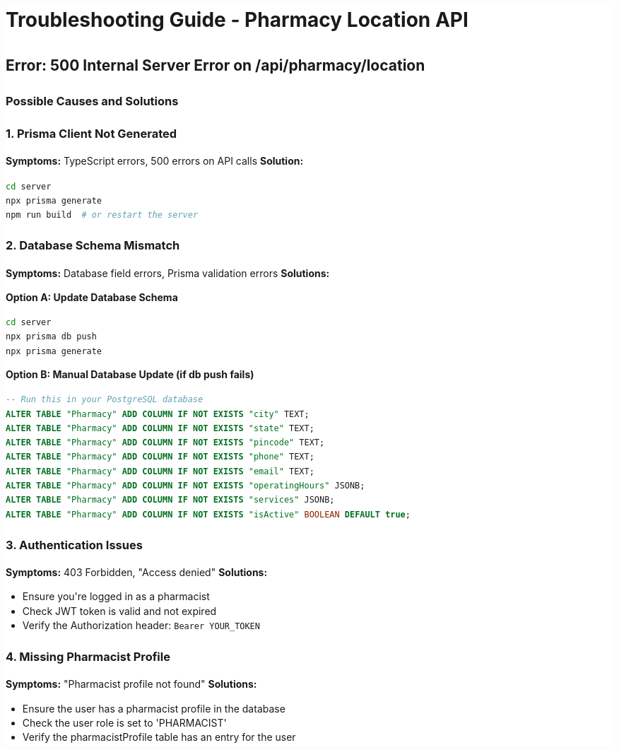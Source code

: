 # Troubleshooting Guide - Pharmacy Location API

## Error: 500 Internal Server Error on /api/pharmacy/location

### Possible Causes and Solutions

### 1. **Prisma Client Not Generated**
**Symptoms:** TypeScript errors, 500 errors on API calls
**Solution:**
```bash
cd server
npx prisma generate
npm run build  # or restart the server
```

### 2. **Database Schema Mismatch**
**Symptoms:** Database field errors, Prisma validation errors
**Solutions:**

**Option A: Update Database Schema**
```bash
cd server
npx prisma db push
npx prisma generate
```

**Option B: Manual Database Update (if db push fails)**
```sql
-- Run this in your PostgreSQL database
ALTER TABLE "Pharmacy" ADD COLUMN IF NOT EXISTS "city" TEXT;
ALTER TABLE "Pharmacy" ADD COLUMN IF NOT EXISTS "state" TEXT;
ALTER TABLE "Pharmacy" ADD COLUMN IF NOT EXISTS "pincode" TEXT;
ALTER TABLE "Pharmacy" ADD COLUMN IF NOT EXISTS "phone" TEXT;
ALTER TABLE "Pharmacy" ADD COLUMN IF NOT EXISTS "email" TEXT;
ALTER TABLE "Pharmacy" ADD COLUMN IF NOT EXISTS "operatingHours" JSONB;
ALTER TABLE "Pharmacy" ADD COLUMN IF NOT EXISTS "services" JSONB;
ALTER TABLE "Pharmacy" ADD COLUMN IF NOT EXISTS "isActive" BOOLEAN DEFAULT true;
```

### 3. **Authentication Issues**
**Symptoms:** 403 Forbidden, "Access denied"
**Solutions:**
- Ensure you're logged in as a pharmacist
- Check JWT token is valid and not expired
- Verify the Authorization header: `Bearer YOUR_TOKEN`

### 4. **Missing Pharmacist Profile**
**Symptoms:** "Pharmacist profile not found"
**Solutions:**
- Ensure the user has a pharmacist profile in the database
- Check the user role is set to 'PHARMACIST'
- Verify the pharmacistProfile table has an entry for the user
